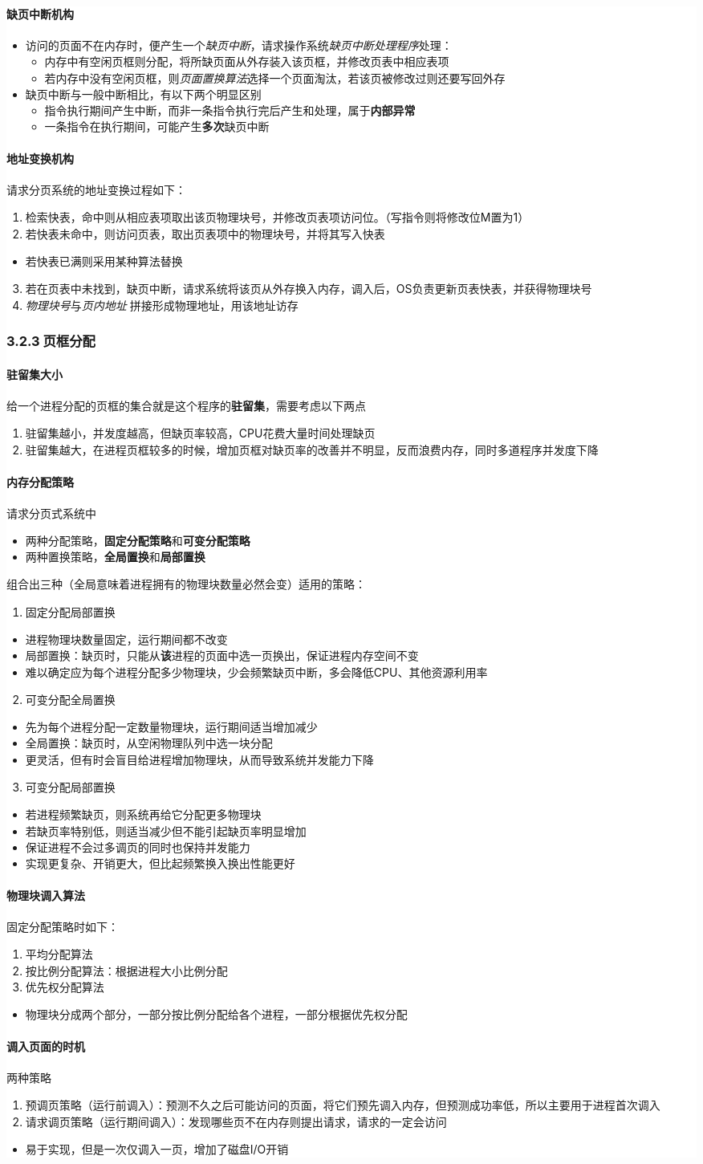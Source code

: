 #### 缺页中断机构
- 访问的页面不在内存时，便产生一个*缺页中断*，请求操作系统*缺页中断处理程序*处理：
  - 内存中有空闲页框则分配，将所缺页面从外存装入该页框，并修改页表中相应表项
  - 若内存中没有空闲页框，则*页面置换算法*选择一个页面淘汰，若该页被修改过则还要写回外存
- 缺页中断与一般中断相比，有以下两个明显区别
  - 指令执行期间产生中断，而非一条指令执行完后产生和处理，属于**内部异常**
  - 一条指令在执行期间，可能产生**多次**缺页中断

#### 地址变换机构
请求分页系统的地址变换过程如下：
1. 检索快表，命中则从相应表项取出该页物理块号，并修改页表项访问位。（写指令则将修改位M置为1）
2. 若快表未命中，则访问页表，取出页表项中的物理块号，并将其写入快表
  - 若快表已满则采用某种算法替换
3. 若在页表中未找到，缺页中断，请求系统将该页从外存换入内存，调入后，OS负责更新页表快表，并获得物理块号
4. *物理块号*与*页内地址* 拼接形成物理地址，用该地址访存


### 3.2.3 页框分配

#### 驻留集大小
给一个进程分配的页框的集合就是这个程序的**驻留集**，需要考虑以下两点
1. 驻留集越小，并发度越高，但缺页率较高，CPU花费大量时间处理缺页
2. 驻留集越大，在进程页框较多的时候，增加页框对缺页率的改善并不明显，反而浪费内存，同时多道程序并发度下降

#### 内存分配策略
请求分页式系统中
- 两种分配策略，**固定分配策略**和**可变分配策略**
- 两种置换策略，**全局置换**和**局部置换**

组合出三种（全局意味着进程拥有的物理块数量必然会变）适用的策略：
1. 固定分配局部置换
  - 进程物理块数量固定，运行期间都不改变
  - 局部置换：缺页时，只能从**该**进程的页面中选一页换出，保证进程内存空间不变
  - 难以确定应为每个进程分配多少物理块，少会频繁缺页中断，多会降低CPU、其他资源利用率
2. 可变分配全局置换
  - 先为每个进程分配一定数量物理块，运行期间适当增加减少
  - 全局置换：缺页时，从空闲物理队列中选一块分配
  - 更灵活，但有时会盲目给进程增加物理块，从而导致系统并发能力下降
3. 可变分配局部置换
  - 若进程频繁缺页，则系统再给它分配更多物理块
  - 若缺页率特别低，则适当减少但不能引起缺页率明显增加
  - 保证进程不会过多调页的同时也保持并发能力
  - 实现更复杂、开销更大，但比起频繁换入换出性能更好

#### 物理块调入算法
固定分配策略时如下：
1. 平均分配算法
2. 按比例分配算法：根据进程大小比例分配
3. 优先权分配算法
  - 物理块分成两个部分，一部分按比例分配给各个进程，一部分根据优先权分配

#### 调入页面的时机
两种策略
1. 预调页策略（运行前调入）：预测不久之后可能访问的页面，将它们预先调入内存，但预测成功率低，所以主要用于进程首次调入
2. 请求调页策略（运行期间调入）：发现哪些页不在内存则提出请求，请求的一定会访问
  - 易于实现，但是一次仅调入一页，增加了磁盘I/O开销
